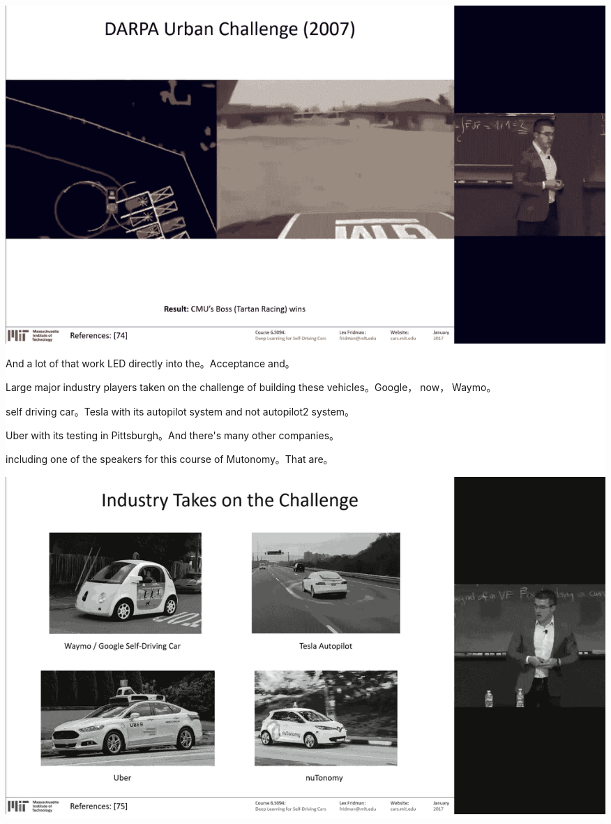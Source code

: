 ![](img/419efdb516c630bd47e1579b4956df18_15.png)

And a lot of that work LED directly into the。Acceptance and。

Large major industry players taken on the challenge of building these vehicles。Google， now， Waymo。

 self driving car。Tesla with its autopilot system and not autopilot2 system。

Uber with its testing in Pittsburgh。And there's many other companies。

 including one of the speakers for this course of Mutonomy。That are。



![](img/419efdb516c630bd47e1579b4956df18_17.png)
